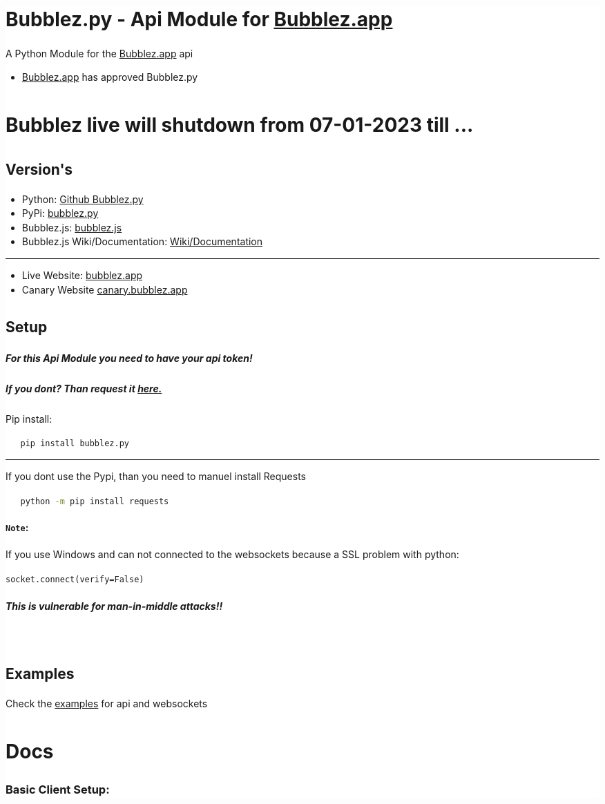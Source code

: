 # Bubblez.py - Api Module for [Bubblez.app](https://bubblez.app)
A Python Module for the [Bubblez.app](https://bubblez.app) api
- [Bubblez.app](https://bubblez.app/library#bubblez.py) has approved Bubblez.py


# Bubblez live will shutdown from 07-01-2023 till ... 

## Version's 
- Python: [Github Bubblez.py](https://github.com/ProjectBubblez/bubblez.py)
- PyPi: [bubblez.py](https://pypi.org/project/bubblez.py/)
- Bubblez.js: [bubblez.js](https://github.com/ProjectBubblez/bubblez.js)
- Bubblez.js Wiki/Documentation: [Wiki/Documentation](https://github.com/ProjectBubblez/documentation)
 ---- 
- Live Website: [bubblez.app](https://bubblez.app)
- Canary Website [canary.bubblez.app](https://canary.bubblez.app/)

## Setup
##### For this Api Module you need to have your api token!
##### If you dont? Than request it [here.](https://bubblez.app/applications/api-token)

Pip install:
```bash
   pip install bubblez.py
```
 --- 

If you dont use the Pypi, than you need to manuel install Requests
```bash 
   python -m pip install requests 
```

#### ```Note```: 
If you use Windows and can not connected to the websockets because a SSL problem with python: 
```python3
socket.connect(verify=False)
```
##### <b>This is vulnerable for man-in-middle attacks!!</b>
<br>

## Examples

Check the [examples](https://github.com/ProjectBubblez/bubblez.py/tree/main/examples) for api and websockets


# Docs 
### Basic Client Setup:
